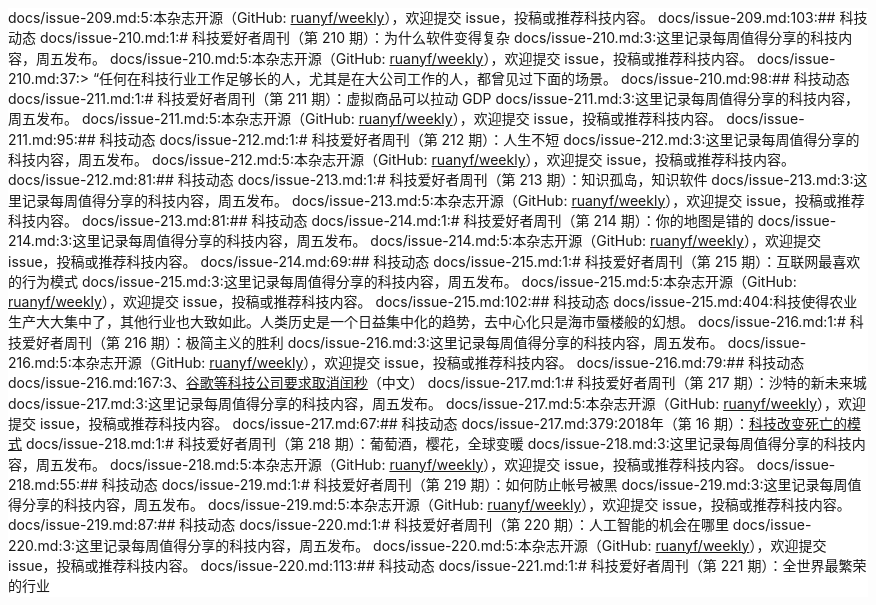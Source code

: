 docs/issue-209.md:5:本杂志开源（GitHub: [ruanyf/weekly](https://github.com/ruanyf/weekly)），欢迎提交 issue，投稿或推荐科技内容。
docs/issue-209.md:103:## 科技动态
docs/issue-210.md:1:# 科技爱好者周刊（第 210 期）：为什么软件变得复杂
docs/issue-210.md:3:这里记录每周值得分享的科技内容，周五发布。
docs/issue-210.md:5:本杂志开源（GitHub: [ruanyf/weekly](https://github.com/ruanyf/weekly)），欢迎提交 issue，投稿或推荐科技内容。
docs/issue-210.md:37:> “任何在科技行业工作足够长的人，尤其是在大公司工作的人，都曾见过下面的场景。
docs/issue-210.md:98:## 科技动态
docs/issue-211.md:1:# 科技爱好者周刊（第 211 期）：虚拟商品可以拉动 GDP
docs/issue-211.md:3:这里记录每周值得分享的科技内容，周五发布。
docs/issue-211.md:5:本杂志开源（GitHub: [ruanyf/weekly](https://github.com/ruanyf/weekly)），欢迎提交 issue，投稿或推荐科技内容。
docs/issue-211.md:95:## 科技动态
docs/issue-212.md:1:# 科技爱好者周刊（第 212 期）：人生不短
docs/issue-212.md:3:这里记录每周值得分享的科技内容，周五发布。
docs/issue-212.md:5:本杂志开源（GitHub: [ruanyf/weekly](https://github.com/ruanyf/weekly)），欢迎提交 issue，投稿或推荐科技内容。
docs/issue-212.md:81:## 科技动态
docs/issue-213.md:1:# 科技爱好者周刊（第 213 期）：知识孤岛，知识软件
docs/issue-213.md:3:这里记录每周值得分享的科技内容，周五发布。
docs/issue-213.md:5:本杂志开源（GitHub: [ruanyf/weekly](https://github.com/ruanyf/weekly)），欢迎提交 issue，投稿或推荐科技内容。
docs/issue-213.md:81:## 科技动态
docs/issue-214.md:1:# 科技爱好者周刊（第 214 期）：你的地图是错的
docs/issue-214.md:3:这里记录每周值得分享的科技内容，周五发布。
docs/issue-214.md:5:本杂志开源（GitHub: [ruanyf/weekly](https://github.com/ruanyf/weekly)），欢迎提交 issue，投稿或推荐科技内容。
docs/issue-214.md:69:## 科技动态
docs/issue-215.md:1:# 科技爱好者周刊（第 215 期）：互联网最喜欢的行为模式
docs/issue-215.md:3:这里记录每周值得分享的科技内容，周五发布。
docs/issue-215.md:5:本杂志开源（GitHub: [ruanyf/weekly](https://github.com/ruanyf/weekly)），欢迎提交 issue，投稿或推荐科技内容。
docs/issue-215.md:102:## 科技动态
docs/issue-215.md:404:科技使得农业生产大大集中了，其他行业也大致如此。人类历史是一个日益集中化的趋势，去中心化只是海市蜃楼般的幻想。
docs/issue-216.md:1:# 科技爱好者周刊（第 216 期）：极简主义的胜利
docs/issue-216.md:3:这里记录每周值得分享的科技内容，周五发布。
docs/issue-216.md:5:本杂志开源（GitHub: [ruanyf/weekly](https://github.com/ruanyf/weekly)），欢迎提交 issue，投稿或推荐科技内容。
docs/issue-216.md:79:## 科技动态
docs/issue-216.md:167:3、[谷歌等科技公司要求取消闰秒](https://www.cnbeta.com/articles/tech/1296709.htm)（中文）
docs/issue-217.md:1:# 科技爱好者周刊（第 217 期）：沙特的新未来城
docs/issue-217.md:3:这里记录每周值得分享的科技内容，周五发布。
docs/issue-217.md:5:本杂志开源（GitHub: [ruanyf/weekly](https://github.com/ruanyf/weekly)），欢迎提交 issue，投稿或推荐科技内容。
docs/issue-217.md:67:## 科技动态
docs/issue-217.md:379:2018年（第 16 期）：[科技改变死亡的模式](https://www.ruanyifeng.com/blog/2018/08/weekly-issue-16.html)
docs/issue-218.md:1:# 科技爱好者周刊（第 218 期）：葡萄酒，樱花，全球变暖
docs/issue-218.md:3:这里记录每周值得分享的科技内容，周五发布。
docs/issue-218.md:5:本杂志开源（GitHub: [ruanyf/weekly](https://github.com/ruanyf/weekly)），欢迎提交 issue，投稿或推荐科技内容。
docs/issue-218.md:55:## 科技动态
docs/issue-219.md:1:# 科技爱好者周刊（第 219 期）：如何防止帐号被黑
docs/issue-219.md:3:这里记录每周值得分享的科技内容，周五发布。
docs/issue-219.md:5:本杂志开源（GitHub: [ruanyf/weekly](https://github.com/ruanyf/weekly)），欢迎提交 issue，投稿或推荐科技内容。
docs/issue-219.md:87:## 科技动态
docs/issue-220.md:1:# 科技爱好者周刊（第 220 期）：人工智能的机会在哪里
docs/issue-220.md:3:这里记录每周值得分享的科技内容，周五发布。
docs/issue-220.md:5:本杂志开源（GitHub: [ruanyf/weekly](https://github.com/ruanyf/weekly)），欢迎提交 issue，投稿或推荐科技内容。
docs/issue-220.md:113:## 科技动态
docs/issue-221.md:1:# 科技爱好者周刊（第 221 期）：全世界最繁荣的行业